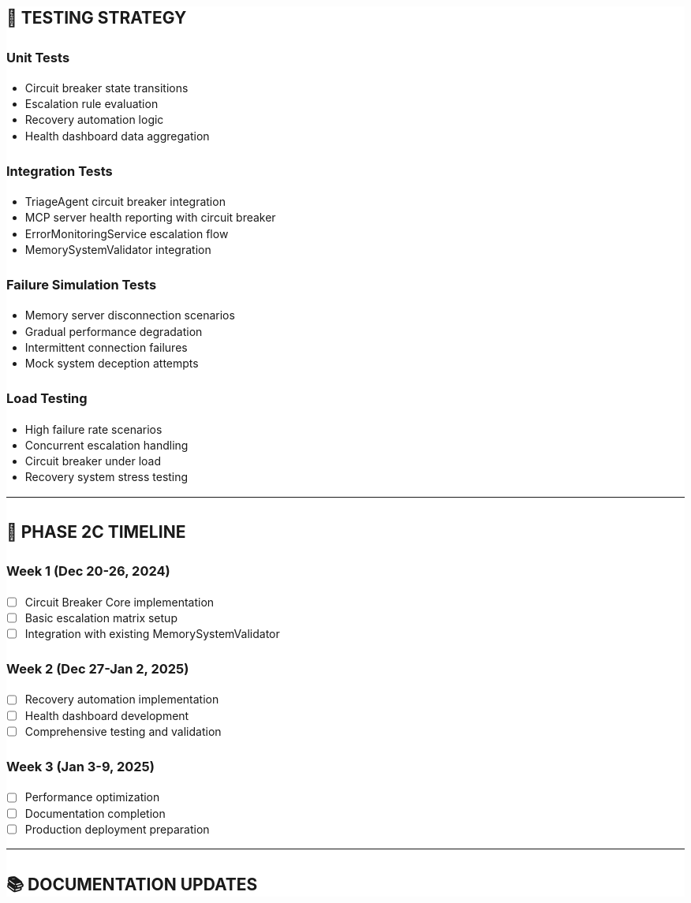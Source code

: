 
## 🧪 **TESTING STRATEGY**

### **Unit Tests**
- Circuit breaker state transitions
- Escalation rule evaluation
- Recovery automation logic
- Health dashboard data aggregation

### **Integration Tests**
- TriageAgent circuit breaker integration
- MCP server health reporting with circuit breaker
- ErrorMonitoringService escalation flow
- MemorySystemValidator integration

### **Failure Simulation Tests**
- Memory server disconnection scenarios
- Gradual performance degradation
- Intermittent connection failures
- Mock system deception attempts

### **Load Testing**
- High failure rate scenarios
- Concurrent escalation handling
- Circuit breaker under load
- Recovery system stress testing

---

## 🔄 **PHASE 2C TIMELINE**

### **Week 1 (Dec 20-26, 2024)**
- [ ] Circuit Breaker Core implementation
- [ ] Basic escalation matrix setup
- [ ] Integration with existing MemorySystemValidator

### **Week 2 (Dec 27-Jan 2, 2025)**
- [ ] Recovery automation implementation
- [ ] Health dashboard development
- [ ] Comprehensive testing and validation

### **Week 3 (Jan 3-9, 2025)**
- [ ] Performance optimization
- [ ] Documentation completion
- [ ] Production deployment preparation

---

## 📚 **DOCUMENTATION UPDATES**
